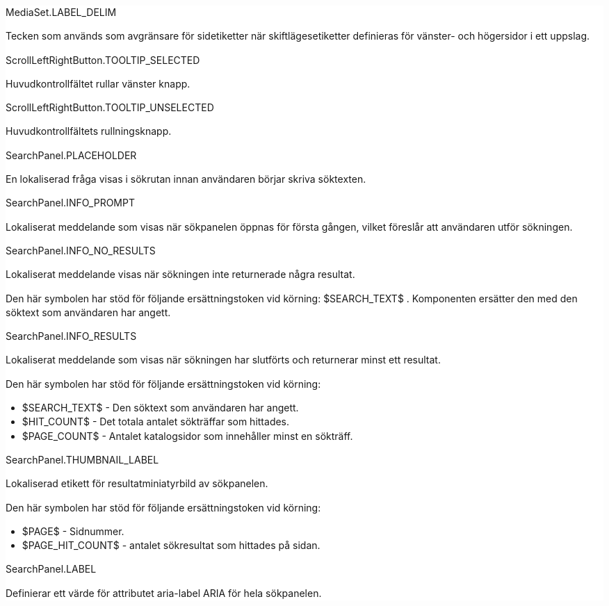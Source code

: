   </tr> 
  <tr> 
   <td colname="col1"> <p> <span class="codeph"> MediaSet.LABEL_DELIM  </span> </p> </td> 
   <td colname="col2"> <p> Tecken som används som avgränsare för sidetiketter när skiftlägesetiketter definieras för vänster- och högersidor i ett uppslag. </p> </td> 
  </tr> 
  <tr> 
   <td colname="col1"> <p> <span class="codeph"> ScrollLeftRightButton.TOOLTIP_SELECTED  </span> </p> </td> 
   <td colname="col2"> <p>Huvudkontrollfältet rullar vänster knapp. </p> </td> 
  </tr> 
  <tr> 
   <td colname="col1"> <p> <span class="codeph"> ScrollLeftRightButton.TOOLTIP_UNSELECTED  </span> </p> </td> 
   <td colname="col2"> <p>Huvudkontrollfältets rullningsknapp. </p> </td> 
  </tr> 
  <tr> 
   <td colname="col1"> <p> <span class="codeph"> SearchPanel.PLACEHOLDER  </span> </p> </td> 
   <td colname="col2"> <p>En lokaliserad fråga visas i sökrutan innan användaren börjar skriva söktexten. </p> </td> 
  </tr> 
  <tr> 
   <td colname="col1"> <p> <span class="codeph"> SearchPanel.INFO_PROMPT  </span> </p> </td> 
   <td colname="col2"> <p>Lokaliserat meddelande som visas när sökpanelen öppnas för första gången, vilket föreslår att användaren utför sökningen. </p> </td> 
  </tr> 
  <tr> 
   <td colname="col1"> <p> <span class="codeph"> SearchPanel.INFO_NO_RESULTS  </span> </p> </td> 
   <td colname="col2"> <p>Lokaliserat meddelande visas när sökningen inte returnerade några resultat. </p> <p>Den här symbolen har stöd för följande ersättningstoken vid körning: <span class="codeph"> $SEARCH_TEXT$ </span>. Komponenten ersätter den med den söktext som användaren har angett. </p> </td> 
  </tr> 
  <tr> 
   <td colname="col1"> <p> <span class="codeph"> SearchPanel.INFO_RESULTS  </span> </p> </td> 
   <td colname="col2"> <p>Lokaliserat meddelande som visas när sökningen har slutförts och returnerar minst ett resultat. </p> <p>Den här symbolen har stöd för följande ersättningstoken vid körning: </p> <p> 
     <ul id="ul_30B76EAB921848069BE843A5F91F697A"> 
      <li id="li_16AF3EFCC4BF4180B66DE5EA82CC77F4"> <span class="codeph"> $SEARCH_TEXT$  </span> - Den söktext som användaren har angett. </li> 
      <li id="li_A0FBF12344B04BF0B702A2B7473330A8"> <span class="codeph"> $HIT_COUNT$  </span> - Det totala antalet sökträffar som hittades. </li> 
      <li id="li_9EB7B41A989B455ABEC72E052284F117"> <span class="codeph"> $PAGE_COUNT$  </span> - Antalet katalogsidor som innehåller minst en sökträff. </li> 
     </ul> </p> </td> 
  </tr> 
  <tr> 
   <td colname="col1"> <p> <span class="codeph"> SearchPanel.THUMBNAIL_LABEL  </span> </p> </td> 
   <td colname="col2"> <p>Lokaliserad etikett för resultatminiatyrbild av sökpanelen. </p> <p>Den här symbolen har stöd för följande ersättningstoken vid körning: </p> <p> 
     <ul id="ul_7620C59FA56544CD9CE9E49B1871BCC1"> 
      <li id="li_FAF092734B4B4B55A309413690DA3FCC"> <span class="codeph"> $PAGE$  </span> - Sidnummer. </li> 
      <li id="li_3414176505BB4A768FB42341A315E96F"> <span class="codeph"> $PAGE_HIT_COUNT$  </span> - antalet sökresultat som hittades på sidan. </li> 
     </ul> </p> </td> 
  </tr> 
  <tr> 
   <td colname="col1"> <p> <span class="codeph"> SearchPanel.LABEL  </span> </p> </td> 
   <td colname="col2"> <p>Definierar ett värde för attributet <span class="codeph"> aria-label </span> ARIA för hela sökpanelen. </p> </td> 
  </tr> 
 </tbody> 
</table>
